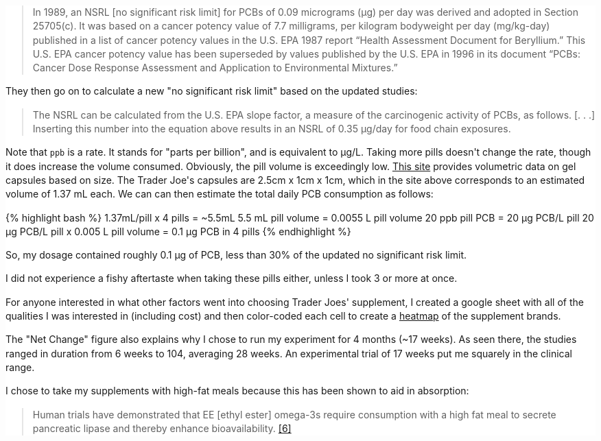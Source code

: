 > In 1989, an NSRL [no significant risk limit] for PCBs of 0.09 micrograms (µg)
> per day was derived and adopted in Section 25705(c).
> It was based on a cancer potency value of 7.7 milligrams, per
> kilogram bodyweight per day (mg/kg-day) published in a list of cancer potency
> values in the U.S. EPA 1987 report “Health Assessment Document for Beryllium.”
> This U.S. EPA cancer potency value has been superseded by values published by
> the U.S. EPA in
> 1996 in its document “PCBs: Cancer Dose Response Assessment and Application to
> Environmental Mixtures.”

They then go on to calculate a new "no significant risk limit" based on the
updated studies:

> The NSRL can be calculated from the U.S. EPA slope factor, a measure of the
> carcinogenic activity of PCBs, as follows. [. . .] Inserting this number into
> the equation above results in an NSRL of 0.35 µg/day for food chain exposures.

Note that `ppb` is a rate. It stands for "parts per billion", and is equivalent to µg/L.
Taking more pills doesn't change the rate, though it does increase the volume
consumed. Obviously, the pill volume is exceedingly low.
[This site](https://www.capsuline.com/empty-capsule-size-chart/) provides
volumetric data on gel capsules based on size. The Trader Joe's capsules are
2.5cm x 1cm x 1cm, which in the site above corresponds to an estimated volume
of 1.37 mL each. We can can then estimate the total daily PCB consumption as
follows:

{% highlight bash %}
1.37mL/pill x 4 pills = ~5.5mL
5.5 mL pill volume = 0.0055 L pill volume
20 ppb pill PCB = 20 µg PCB/L pill
20 µg PCB/L pill x 0.005 L pill volume = 0.1 µg PCB in 4 pills
{% endhighlight %}

So, my dosage contained roughly 0.1 µg of PCB, less than 30% of the updated no
significant risk limit.

I did not experience a fishy aftertaste when taking these pills either, unless
I took 3 or more at once.

For anyone interested in what other factors went into choosing Trader Joes'
supplement, I created a
google sheet with all of the qualities I was interested in (including cost) and
then color-coded each cell to create a
[heatmap](https://docs.google.com/spreadsheets/d/1V2xrMPMMSGcmeqPBwBYU_9spPIRj_oPKsXF-ayagSIQ/edit?usp=sharing)
of the supplement brands.

The "Net Change" figure also explains why I chose to run my experiment for 4
months (~17 weeks). As seen there, the studies ranged in duration from 6 weeks to
104, averaging 28 weeks. An experimental trial of 17 weeks put me squarely in
the clinical range.

I chose to take my supplements with high-fat meals because this has been shown to
aid in absorption:

> Human trials have demonstrated that EE [ethyl ester] omega-3s require
> consumption with a high fat meal to secrete pancreatic lipase and thereby
> enhance bioavailability.
> [[6]](http://www.lipidjournal.com/article/S1933-2874(11)00142-5/abstract)
